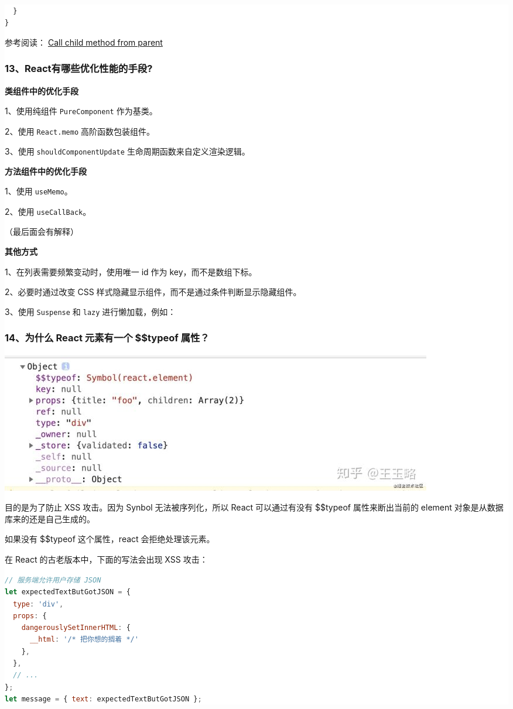 ```react
  }
}
```

参考阅读： [Call child method from parent](https://link.zhihu.com/?target=https%3A//stackoverflow.com/questions/37949981/call-child-method-from-parent)

### 13、React有哪些优化性能的手段?

**类组件中的优化手段**

1、使用纯组件 `PureComponent` 作为基类。

2、使用 `React.memo` 高阶函数包装组件。

3、使用 `shouldComponentUpdate` 生命周期函数来自定义渲染逻辑。

**方法组件中的优化手段**

1、使用 `useMemo`。

2、使用 `useCallBack`。

（最后面会有解释）

**其他方式**

1、在列表需要频繁变动时，使用唯一 id 作为 key，而不是数组下标。

2、必要时通过改变 CSS 样式隐藏显示组件，而不是通过条件判断显示隐藏组件。

3、使用 `Suspense` 和 `lazy` 进行懒加载，例如：

### 14、为什么 React 元素有一个 $$typeof 属性？



![img](React%20%E7%81%B5%E9%AD%82%2023%20%E9%97%AE.assets/v2-1d9e3361bd9ec0f42db7af5192497eb1_720w.jpg)



目的是为了防止 XSS 攻击。因为 Synbol 无法被序列化，所以 React 可以通过有没有 $$typeof 属性来断出当前的 element 对象是从数据库来的还是自己生成的。

如果没有 $$typeof 这个属性，react 会拒绝处理该元素。

在 React 的古老版本中，下面的写法会出现 XSS 攻击：

```js
// 服务端允许用户存储 JSON
let expectedTextButGotJSON = {
  type: 'div',
  props: {
    dangerouslySetInnerHTML: {
      __html: '/* 把你想的搁着 */'
    },
  },
  // ...
};
let message = { text: expectedTextButGotJSON };

```